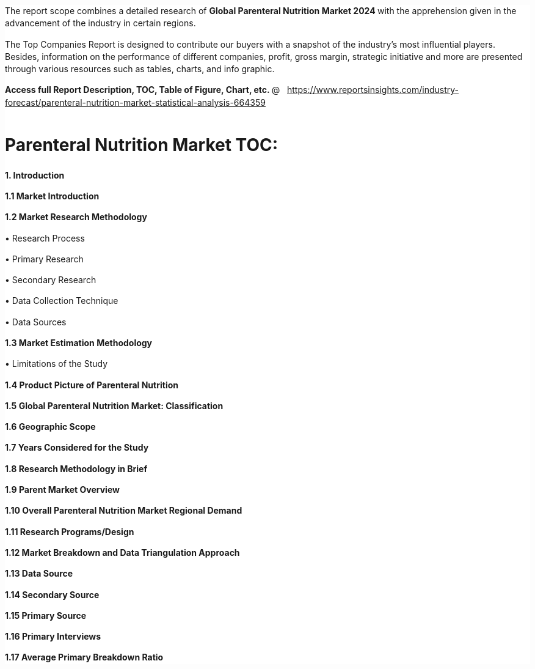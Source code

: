 The report scope combines a detailed research of <strong>Global Parenteral Nutrition Market 2024 </strong>with the apprehension given in the advancement of the industry in certain regions.

The Top Companies Report is designed to contribute our buyers with a snapshot of the industry’s most influential players. Besides, information on the performance of different companies, profit, gross margin, strategic initiative and more are presented through various resources such as tables, charts, and info graphic.

<strong>Access full Report Description, TOC, Table of Figure, Chart, etc. </strong>@   <a href=https://www.reportsinsights.com/industry-forecast/parenteral-nutrition-market-statistical-analysis-664359 style=color:#0000ff;>https://www.reportsinsights.com/industry-forecast/parenteral-nutrition-market-statistical-analysis-664359</a>

# <strong>Parenteral Nutrition Market TOC:</strong>

<strong>1. Introduction</strong>

<strong>1.1 Market Introduction</strong>

<strong>1.2 Market Research Methodology</strong>

• Research Process

• Primary Research

• Secondary Research

• Data Collection Technique

• Data Sources

<strong>1.3 Market Estimation Methodology</strong>

• Limitations of the Study

<strong>1.4 Product Picture of Parenteral Nutrition</strong>

<strong>1.5 Global Parenteral Nutrition Market: Classification</strong>

<strong>1.6 Geographic Scope</strong>

<strong>1.7 Years Considered for the Study</strong>

<strong>1.8 Research Methodology in Brief</strong>

<strong>1.9 Parent Market Overview</strong>

<strong>1.10 Overall Parenteral Nutrition Market Regional Demand</strong>

<strong>1.11 Research Programs/Design</strong>

<strong>1.12 Market Breakdown and Data Triangulation Approach</strong>

<strong>1.13 Data Source</strong>

<strong>1.14 Secondary Source</strong>

<strong>1.15 Primary Source</strong>

<strong>1.16 Primary Interviews</strong>

<strong>1.17 Average Primary Breakdown Ratio</strong>
